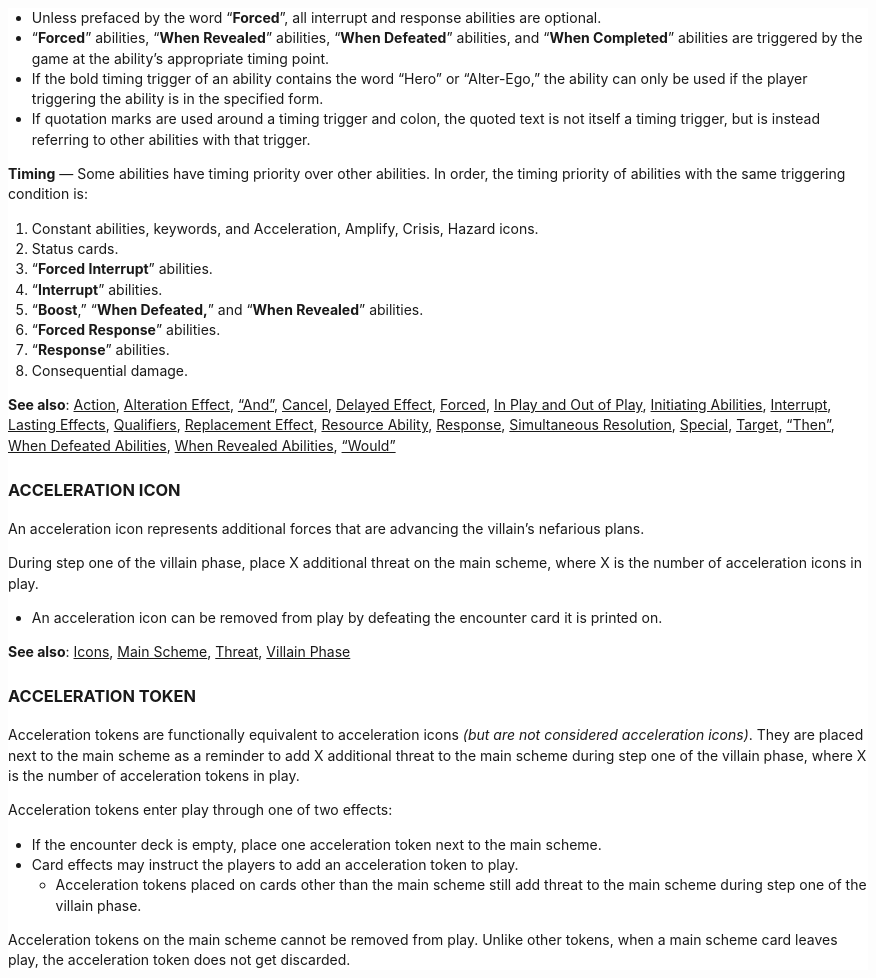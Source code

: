 * Unless prefaced by the word “**Forced**”, all interrupt and response abilities are optional.
* “**Forced**” abilities, “**When Revealed**” abilities, “**When Defeated**” abilities, and “**When Completed**” abilities are triggered by the game at the ability’s appropriate timing point.
* If the bold timing trigger of an ability contains the word “Hero” or “Alter-Ego,” the ability can only be used if the player triggering the ability is in the specified form.
* If quotation marks are used around a timing trigger and colon, the quoted text is not itself a timing trigger, but is instead referring to other abilities with that trigger.

**Timing** — Some abilities have timing priority over other abilities. In order, the timing priority of abilities with the same triggering condition is:

1. Constant abilities, keywords, and Acceleration, Amplify, Crisis, Hazard icons.
2. Status cards.
3. “**Forced Interrupt**” abilities.
4. “**Interrupt**” abilities.
5. “**Boost**,” “**When Defeated,**” and “**When Revealed**” abilities.
6. “**Forced Response**” abilities.
7. “**Response**” abilities.
8. Consequential damage.

**See also**: [Action](#action), [Alteration Effect](#alteration-effect), [“And”](#and), [Cancel](#cancel), [Delayed Effect](#delayed-effect), [Forced](#forced), [In Play and Out of Play](#in-play-and-out-of-play), [Initiating Abilities](#initiating-abilities), [Interrupt](#interrupt), [Lasting Effects](#lasting-effects), [Qualifiers](#qualifiers), [Replacement Effect](#replacement-effect), [Resource Ability](#resource-ability), [Response](#response), [Simultaneous Resolution](#simultaneous-resolution), [Special](#special), [Target](#target), [“Then”](#then), [When Defeated Abilities](#when-defeated-abilities), [When Revealed Abilities](#when-revealed-abilities), [“Would”](#would)

### ACCELERATION ICON

An acceleration icon represents additional forces that are advancing the villain’s nefarious plans.

During step one of the villain phase, place X additional threat on the main scheme, where X is the number of acceleration icons in play.

* An acceleration icon can be removed from play by defeating the encounter card it is printed on.

**See also**: [Icons](#icons), [Main Scheme](#main-scheme-main-scheme-deck), [Threat](#threat), [Villain Phase](#villain-phase)

### ACCELERATION TOKEN

Acceleration tokens are functionally equivalent to acceleration icons *(but are not considered acceleration icons)*. They are placed next to the main scheme as a reminder to add X additional threat to the main scheme during step one of the villain phase, where X is the number of acceleration tokens in play.

Acceleration tokens enter play through one of two effects:

* If the encounter deck is empty, place one acceleration token next to the main scheme.
* Card effects may instruct the players to add an acceleration token to play.
  * Acceleration tokens placed on cards other than the main scheme still add threat to the main scheme during step one of the villain phase.

Acceleration tokens on the main scheme cannot be removed from play. Unlike other tokens, when a main scheme card leaves play, the acceleration token does not get discarded.
